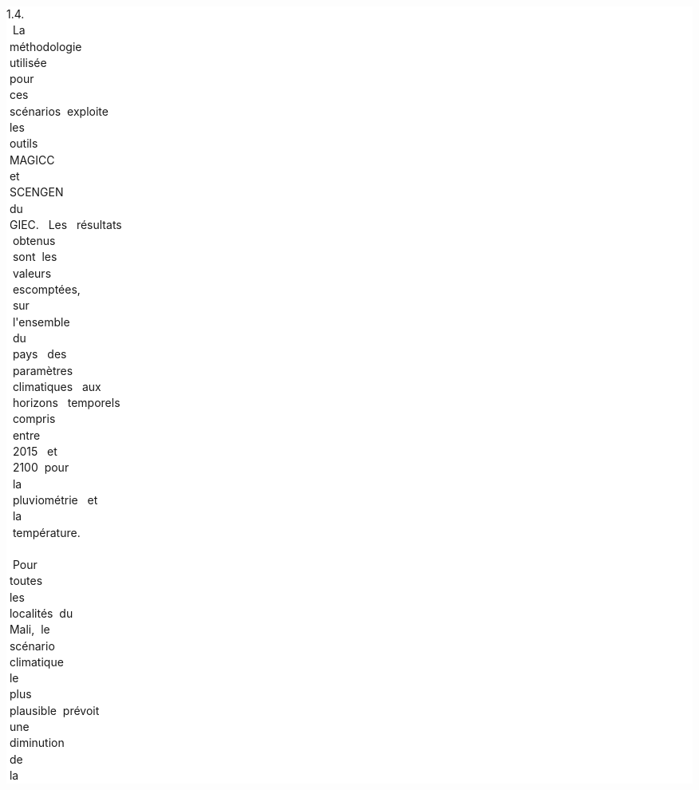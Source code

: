 
1.4.	
  
La	
  méthodologie	
  utilisée	
  pour	
  ces	
  scénarios	
  exploite	
  les	
  outils	
  MAGICC	
  et	
  SCENGEN	
  du	
  GIEC.	
  
Les	
   résultats	
   obtenus	
   sont	
  les	
   valeurs	
   escomptées,	
   sur	
   l'ensemble	
   du	
   pays	
   des	
   paramètres	
  
climatiques	
   aux	
   horizons	
   temporels	
   compris	
   entre	
   2015	
   et	
   2100	
  pour	
   la	
   pluviométrie	
   et	
   la	
  
température.	
  	
  
Pour	
  toutes	
  les	
  localités	
  du	
  Mali,	
  le	
  scénario	
  climatique	
  le	
  plus	
  plausible	
  prévoit	
  une	
  diminution	
  de	
  la	